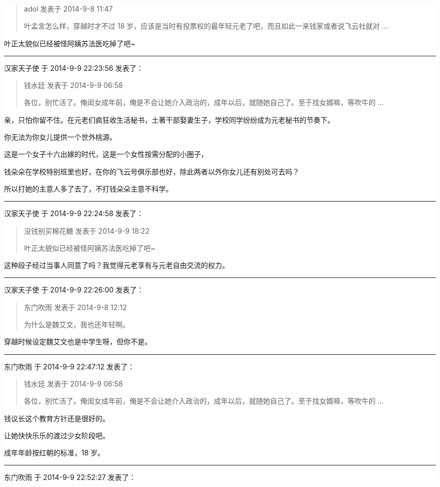 > adol 发表于 2014-9-8 11:47
>
> 叶孟言怎么样，穿越时才不过 18 岁，应该是当时有投票权的最年轻元老了吧，而且如此一来钱家或者说飞云社就对 ...

叶正太貌似已经被怪阿姨苏法医吃掉了吧~

---

汉家天子使 于 2014-9-9 22:23:56 发表了：

> 钱水廷 发表于 2014-9-9 06:58
>
> 各位，别忙活了。俺闺女成年前，俺是不会让她介入政治的，成年以后，就随她自己了。至于找女婿嘛，等吹牛的 ...

亲，只怕你留不住。在元老们疯狂收生活秘书，土著干部娶妻生子，学校同学纷纷成为元老秘书的节奏下。

你无法为你女儿提供一个世外桃源。

这是一个女子十六出嫁的时代，这是一个女性按需分配的小圈子，

钱朵朵在学校特别班里也好，在你的飞云号俱乐部也好，除此两者以外你女儿还有别处可去吗？

所以打她的主意人多了去了，不打钱朵朵主意不科学。

---

汉家天子使 于 2014-9-9 22:24:58 发表了：

> 没钱别买棉花糖 发表于 2014-9-9 18:22
>
> 叶正太貌似已经被怪阿姨苏法医吃掉了吧~

这种段子经过当事人同意了吗？我觉得元老享有与元老自由交流的权力。

---

汉家天子使 于 2014-9-9 22:26:00 发表了：

> 东门吹雨 发表于 2014-9-8 12:12
>
> 为什么是魏艾文，我也还年轻啊。

穿越时候设定魏艾文也是中学生呀，但你不是。

---

东门吹雨 于 2014-9-9 22:47:12 发表了：

> 钱水廷 发表于 2014-9-9 06:58
>
> 各位，别忙活了。俺闺女成年前，俺是不会让她介入政治的，成年以后，就随她自己了。至于找女婿嘛，等吹牛的 ...

钱议长这个教育方针还是很好的。

让她快快乐乐的渡过少女阶段吧。

成年年龄按红朝的标准，18 岁。

---

东门吹雨 于 2014-9-9 22:52:27 发表了：
